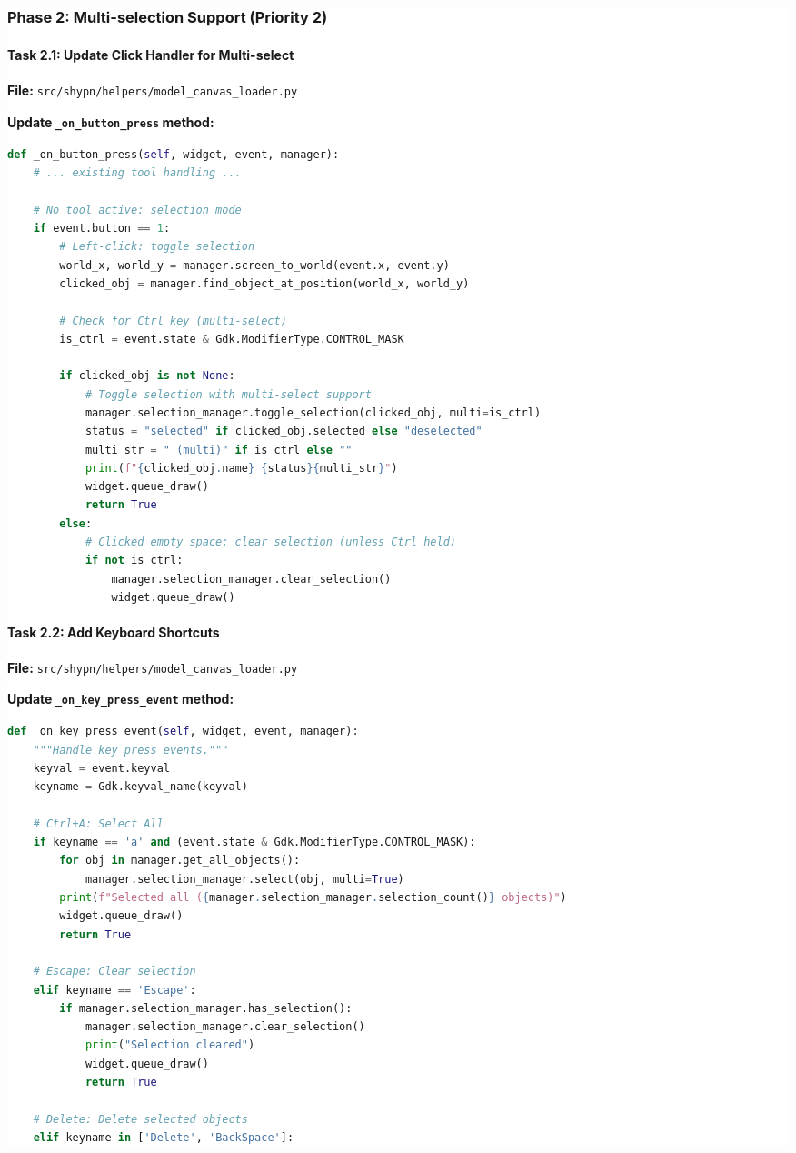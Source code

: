 
### Phase 2: Multi-selection Support (Priority 2)

#### Task 2.1: Update Click Handler for Multi-select

**File:** `src/shypn/helpers/model_canvas_loader.py`

**Update `_on_button_press` method:**

```python
def _on_button_press(self, widget, event, manager):
    # ... existing tool handling ...
    
    # No tool active: selection mode
    if event.button == 1:
        # Left-click: toggle selection
        world_x, world_y = manager.screen_to_world(event.x, event.y)
        clicked_obj = manager.find_object_at_position(world_x, world_y)
        
        # Check for Ctrl key (multi-select)
        is_ctrl = event.state & Gdk.ModifierType.CONTROL_MASK
        
        if clicked_obj is not None:
            # Toggle selection with multi-select support
            manager.selection_manager.toggle_selection(clicked_obj, multi=is_ctrl)
            status = "selected" if clicked_obj.selected else "deselected"
            multi_str = " (multi)" if is_ctrl else ""
            print(f"{clicked_obj.name} {status}{multi_str}")
            widget.queue_draw()
            return True
        else:
            # Clicked empty space: clear selection (unless Ctrl held)
            if not is_ctrl:
                manager.selection_manager.clear_selection()
                widget.queue_draw()
```

#### Task 2.2: Add Keyboard Shortcuts

**File:** `src/shypn/helpers/model_canvas_loader.py`

**Update `_on_key_press_event` method:**

```python
def _on_key_press_event(self, widget, event, manager):
    """Handle key press events."""
    keyval = event.keyval
    keyname = Gdk.keyval_name(keyval)
    
    # Ctrl+A: Select All
    if keyname == 'a' and (event.state & Gdk.ModifierType.CONTROL_MASK):
        for obj in manager.get_all_objects():
            manager.selection_manager.select(obj, multi=True)
        print(f"Selected all ({manager.selection_manager.selection_count()} objects)")
        widget.queue_draw()
        return True
    
    # Escape: Clear selection
    elif keyname == 'Escape':
        if manager.selection_manager.has_selection():
            manager.selection_manager.clear_selection()
            print("Selection cleared")
            widget.queue_draw()
            return True
    
    # Delete: Delete selected objects
    elif keyname in ['Delete', 'BackSpace']:
```